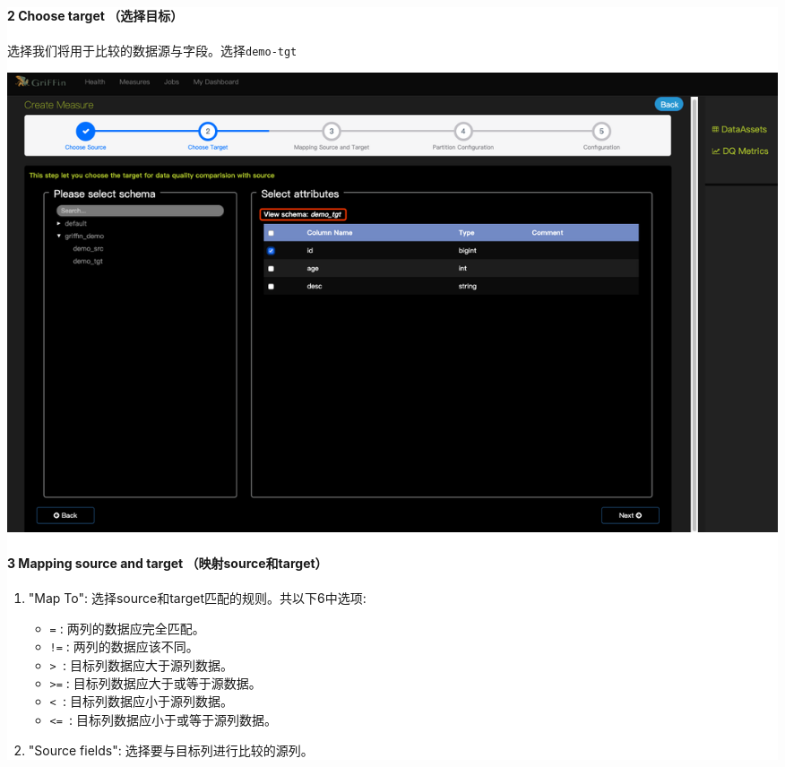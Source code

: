 #### 2 Choose target （选择目标）
选择我们将用于比较的数据源与字段。选择`demo-tgt`

![Choose target](../image/griffin-web-ui-04.png)

#### 3 Mapping source and target （映射source和target）
1. "Map To": 选择source和target匹配的规则。共以下6中选项:
    * `=` : 两列的数据应完全匹配。
    * `!=` : 两列的数据应该不同。
    * `> `: 目标列数据应大于源列数据。
    * `>=` : 目标列数据应大于或等于源数据。
    * `< `: 目标列数据应小于源列数据。
    * `<= `: 目标列数据应小于或等于源列数据。

2. "Source fields": 选择要与目标列进行比较的源列。